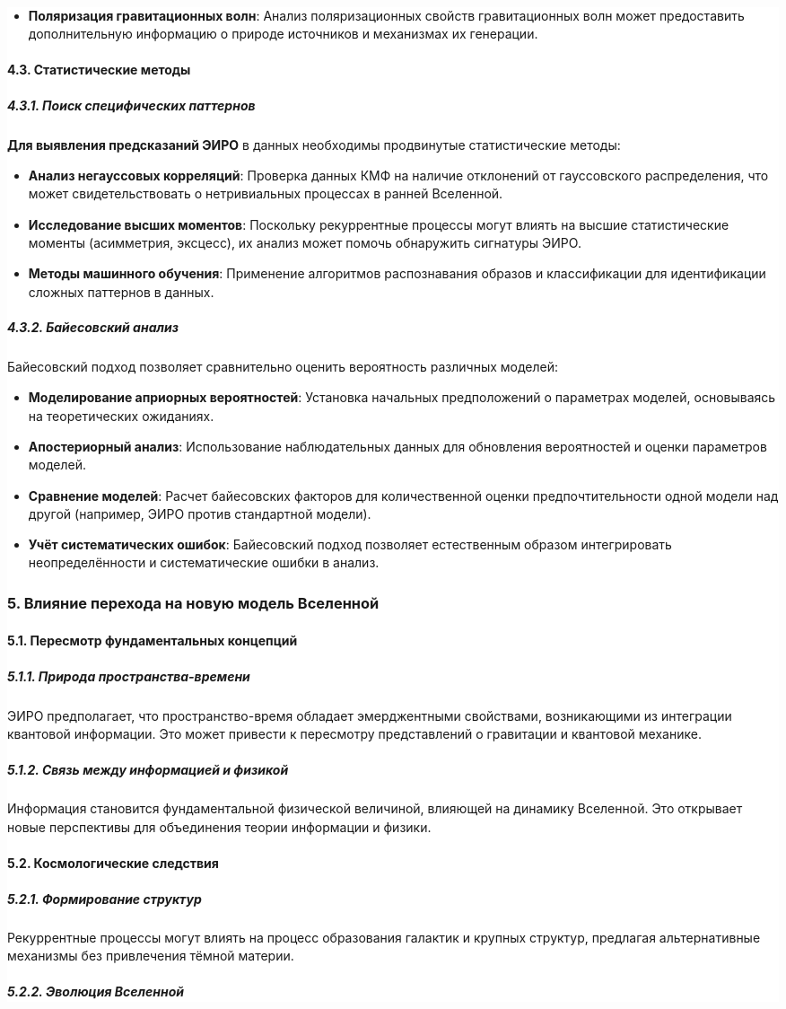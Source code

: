 - **Поляризация гравитационных волн**: Анализ поляризационных свойств гравитационных волн может предоставить дополнительную информацию о природе источников и механизмах их генерации.

#### 4.3. Статистические методы

##### 4.3.1. Поиск специфических паттернов

**Для выявления предсказаний ЭИРО** в данных необходимы продвинутые статистические методы:

- **Анализ негауссовых корреляций**: Проверка данных КМФ на наличие отклонений от гауссовского распределения, что может свидетельствовать о нетривиальных процессах в ранней Вселенной.

- **Исследование высших моментов**: Поскольку рекуррентные процессы могут влиять на высшие статистические моменты (асимметрия, эксцесс), их анализ может помочь обнаружить сигнатуры ЭИРО.

- **Методы машинного обучения**: Применение алгоритмов распознавания образов и классификации для идентификации сложных паттернов в данных.

##### 4.3.2. Байесовский анализ

Байесовский подход позволяет сравнительно оценить вероятность различных моделей:

- **Моделирование априорных вероятностей**: Установка начальных предположений о параметрах моделей, основываясь на теоретических ожиданиях.

- **Апостериорный анализ**: Использование наблюдательных данных для обновления вероятностей и оценки параметров моделей.

- **Сравнение моделей**: Расчет байесовских факторов для количественной оценки предпочтительности одной модели над другой (например, ЭИРО против стандартной модели).

- **Учёт систематических ошибок**: Байесовский подход позволяет естественным образом интегрировать неопределённости и систематические ошибки в анализ.


### 5. Влияние перехода на новую модель Вселенной

#### 5.1. Пересмотр фундаментальных концепций

##### 5.1.1. Природа пространства-времени

ЭИРО предполагает, что пространство-время обладает эмерджентными свойствами, возникающими из интеграции квантовой информации. Это может привести к пересмотру представлений о гравитации и квантовой механике.

##### 5.1.2. Связь между информацией и физикой

Информация становится фундаментальной физической величиной, влияющей на динамику Вселенной. Это открывает новые перспективы для объединения теории информации и физики.

#### 5.2. Космологические следствия

##### 5.2.1. Формирование структур

Рекуррентные процессы могут влиять на процесс образования галактик и крупных структур, предлагая альтернативные механизмы без привлечения тёмной материи.

##### 5.2.2. Эволюция Вселенной

